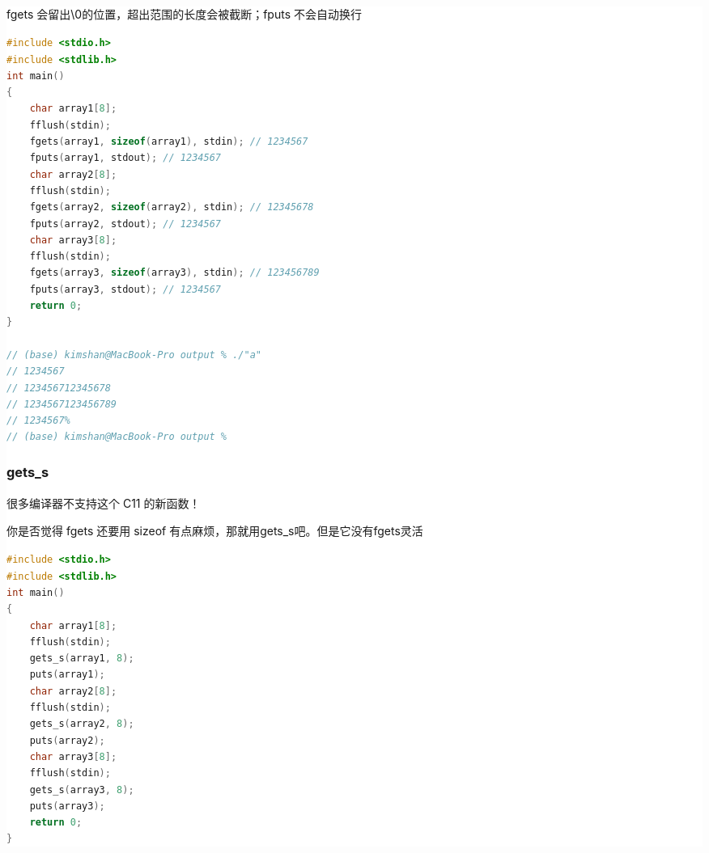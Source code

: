 fgets 会留出\0的位置，超出范围的长度会被截断；fputs 不会自动换行

```c
#include <stdio.h>
#include <stdlib.h>
int main()
{
    char array1[8];
    fflush(stdin);
    fgets(array1, sizeof(array1), stdin); // 1234567
    fputs(array1, stdout); // 1234567
    char array2[8];
    fflush(stdin);
    fgets(array2, sizeof(array2), stdin); // 12345678
    fputs(array2, stdout); // 1234567
    char array3[8];
    fflush(stdin);
    fgets(array3, sizeof(array3), stdin); // 123456789
    fputs(array3, stdout); // 1234567
    return 0;
}

// (base) kimshan@MacBook-Pro output % ./"a"
// 1234567
// 123456712345678
// 1234567123456789
// 1234567%
// (base) kimshan@MacBook-Pro output %
```

### gets\_s

很多编译器不支持这个 C11 的新函数！

你是否觉得 fgets 还要用 sizeof 有点麻烦，那就用gets_s吧。但是它没有fgets灵活

```c
#include <stdio.h>
#include <stdlib.h>
int main()
{
    char array1[8];
    fflush(stdin);
    gets_s(array1, 8);
    puts(array1);
    char array2[8];
    fflush(stdin);
    gets_s(array2, 8);
    puts(array2);
    char array3[8];
    fflush(stdin);
    gets_s(array3, 8);
    puts(array3);
    return 0;
}
```
